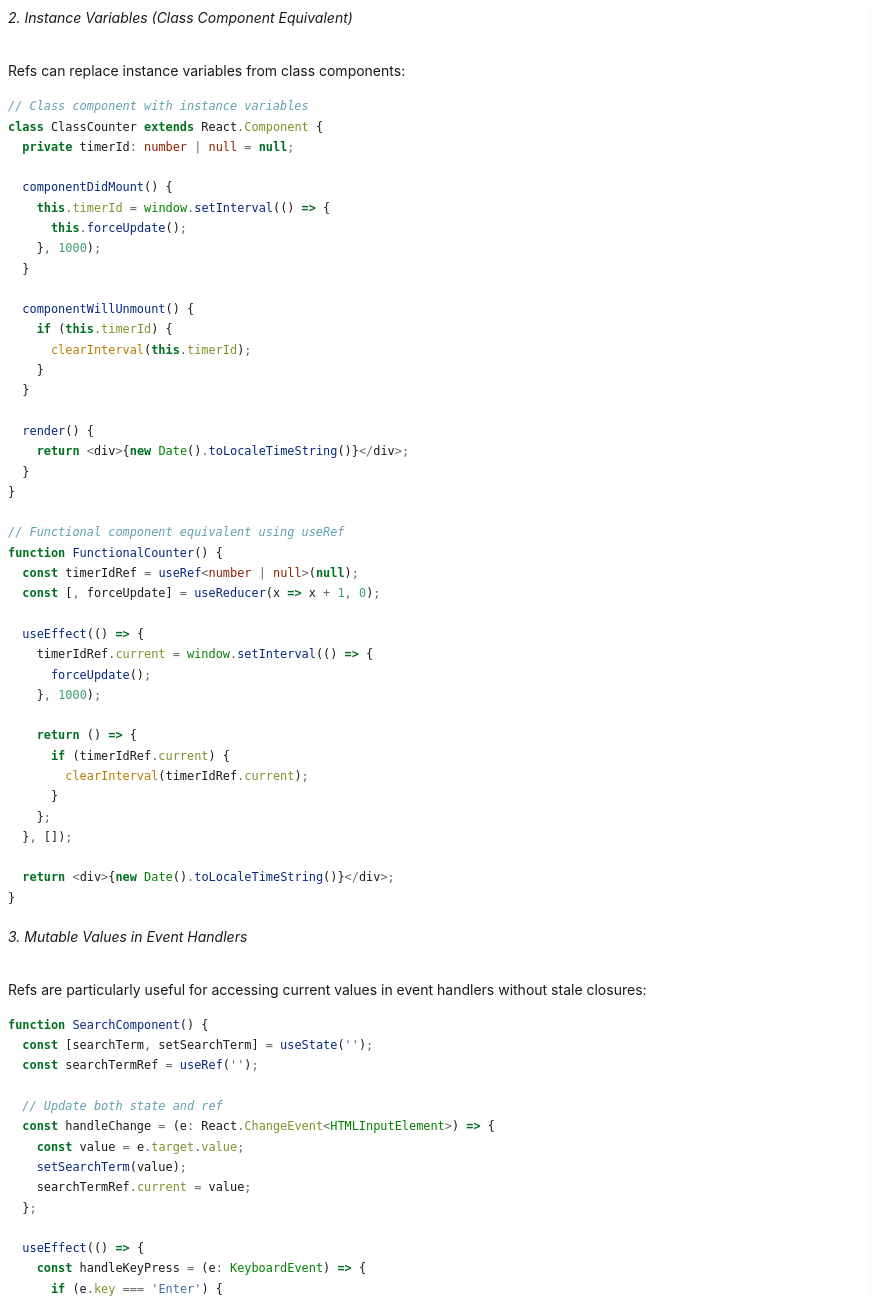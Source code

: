 ###### 2. Instance Variables (Class Component Equivalent)

Refs can replace instance variables from class components:

```typescript
// Class component with instance variables
class ClassCounter extends React.Component {
  private timerId: number | null = null;

  componentDidMount() {
    this.timerId = window.setInterval(() => {
      this.forceUpdate();
    }, 1000);
  }

  componentWillUnmount() {
    if (this.timerId) {
      clearInterval(this.timerId);
    }
  }

  render() {
    return <div>{new Date().toLocaleTimeString()}</div>;
  }
}

// Functional component equivalent using useRef
function FunctionalCounter() {
  const timerIdRef = useRef<number | null>(null);
  const [, forceUpdate] = useReducer(x => x + 1, 0);

  useEffect(() => {
    timerIdRef.current = window.setInterval(() => {
      forceUpdate();
    }, 1000);

    return () => {
      if (timerIdRef.current) {
        clearInterval(timerIdRef.current);
      }
    };
  }, []);

  return <div>{new Date().toLocaleTimeString()}</div>;
}
```

###### 3. Mutable Values in Event Handlers

Refs are particularly useful for accessing current values in event handlers without stale closures:

```typescript
function SearchComponent() {
  const [searchTerm, setSearchTerm] = useState('');
  const searchTermRef = useRef('');

  // Update both state and ref
  const handleChange = (e: React.ChangeEvent<HTMLInputElement>) => {
    const value = e.target.value;
    setSearchTerm(value);
    searchTermRef.current = value;
  };

  useEffect(() => {
    const handleKeyPress = (e: KeyboardEvent) => {
      if (e.key === 'Enter') {
```